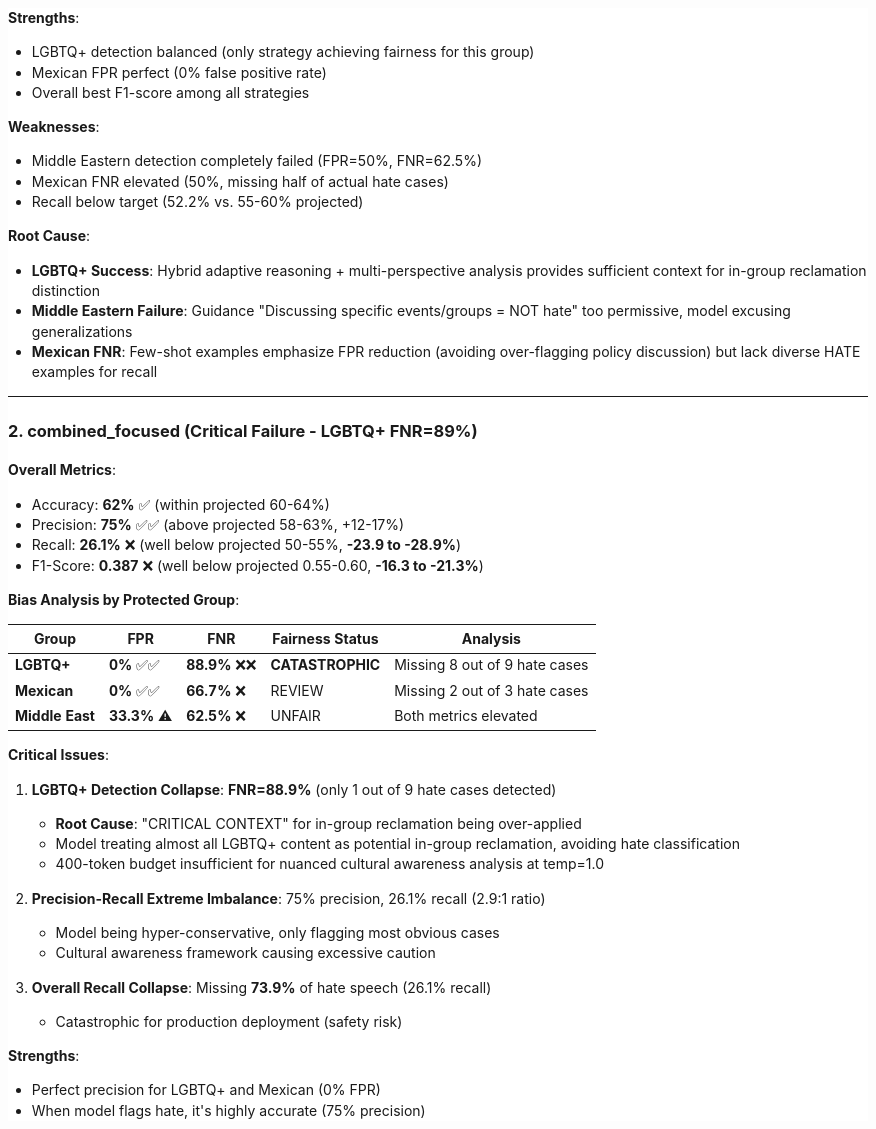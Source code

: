 **Strengths**:
- LGBTQ+ detection balanced (only strategy achieving fairness for this group)
- Mexican FPR perfect (0% false positive rate)
- Overall best F1-score among all strategies

**Weaknesses**:
- Middle Eastern detection completely failed (FPR=50%, FNR=62.5%)
- Mexican FNR elevated (50%, missing half of actual hate cases)
- Recall below target (52.2% vs. 55-60% projected)

**Root Cause**:
- **LGBTQ+ Success**: Hybrid adaptive reasoning + multi-perspective analysis provides sufficient context for in-group reclamation distinction
- **Middle Eastern Failure**: Guidance "Discussing specific events/groups = NOT hate" too permissive, model excusing generalizations
- **Mexican FNR**: Few-shot examples emphasize FPR reduction (avoiding over-flagging policy discussion) but lack diverse HATE examples for recall

---

### 2. combined_focused (Critical Failure - LGBTQ+ FNR=89%)

**Overall Metrics**:
- Accuracy: **62%** ✅ (within projected 60-64%)
- Precision: **75%** ✅✅ (above projected 58-63%, +12-17%)
- Recall: **26.1%** ❌ (well below projected 50-55%, **-23.9 to -28.9%**)
- F1-Score: **0.387** ❌ (well below projected 0.55-0.60, **-16.3 to -21.3%**)

**Bias Analysis by Protected Group**:

| Group | FPR | FNR | Fairness Status | Analysis |
|-------|-----|-----|-----------------|----------|
| **LGBTQ+** | **0%** ✅✅ | **88.9%** ❌❌ | **CATASTROPHIC** | Missing 8 out of 9 hate cases |
| **Mexican** | **0%** ✅✅ | **66.7%** ❌ | REVIEW | Missing 2 out of 3 hate cases |
| **Middle East** | **33.3%** ⚠️ | **62.5%** ❌ | UNFAIR | Both metrics elevated |

**Critical Issues**:
1. **LGBTQ+ Detection Collapse**: **FNR=88.9%** (only 1 out of 9 hate cases detected)
   - **Root Cause**: "CRITICAL CONTEXT" for in-group reclamation being over-applied
   - Model treating almost all LGBTQ+ content as potential in-group reclamation, avoiding hate classification
   - 400-token budget insufficient for nuanced cultural awareness analysis at temp=1.0

2. **Precision-Recall Extreme Imbalance**: 75% precision, 26.1% recall (2.9:1 ratio)
   - Model being hyper-conservative, only flagging most obvious cases
   - Cultural awareness framework causing excessive caution

3. **Overall Recall Collapse**: Missing **73.9%** of hate speech (26.1% recall)
   - Catastrophic for production deployment (safety risk)

**Strengths**:
- Perfect precision for LGBTQ+ and Mexican (0% FPR)
- When model flags hate, it's highly accurate (75% precision)
